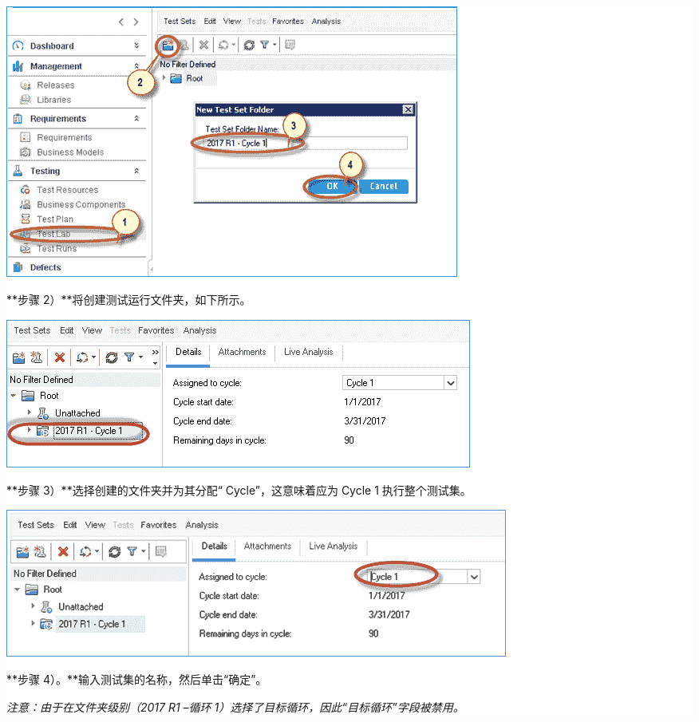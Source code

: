 ![Working with Test Lab in HP ALM](img/582f376462eee1f9c6433b1d53e6e028.png "Working with Test Lab in HP ALM")

**步骤 2）**将创建测试运行文件夹，如下所示。

![Working with Test Lab in HP ALM](img/5ad56350b36cac47aeca9a71a35c88a6.png "Working with Test Lab in HP ALM")

**步骤 3）**选择创建的文件夹并为其分配“ Cycle”，这意味着应为 Cycle 1 执行整个测试集。

![Working with Test Lab in HP ALM](img/12076737ed7007a99895e288fbdcf82f.png "Working with Test Lab in HP ALM")

**步骤 4）。**输入测试集的名称，然后单击“确定”。

*注意：由于在文件夹级别（2017 R1 –循环 1）选择了目标循环，因此“目标循环”字段被禁用。*
